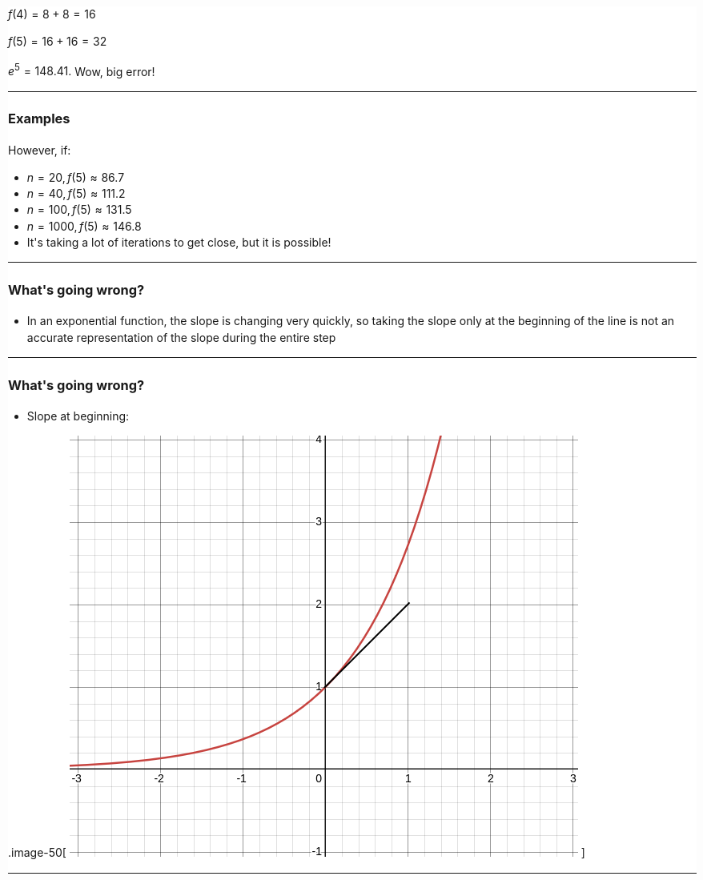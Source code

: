 $f(4) = 8 + 8 = 16$

$f(5) = 16 + 16 = 32$

$e^5 = 148.41.$ Wow, big error! 

---
### Examples

However, if:
- $n = 20, f(5) \approx 86.7$
- $n = 40, f(5) \approx 111.2$
- $n = 100, f(5) \approx 131.5$
- $n = 1000, f(5) \approx 146.8$
- It's taking a lot of iterations to get close, but it is possible!

---
### What's going wrong?

- In an exponential function, the slope is changing very quickly, so taking the slope only at the beginning of the line is not an accurate representation of the slope during the entire step

---
### What's going wrong?

- Slope at beginning:

.image-50[
![](slope-at-different-points.png)
]

---